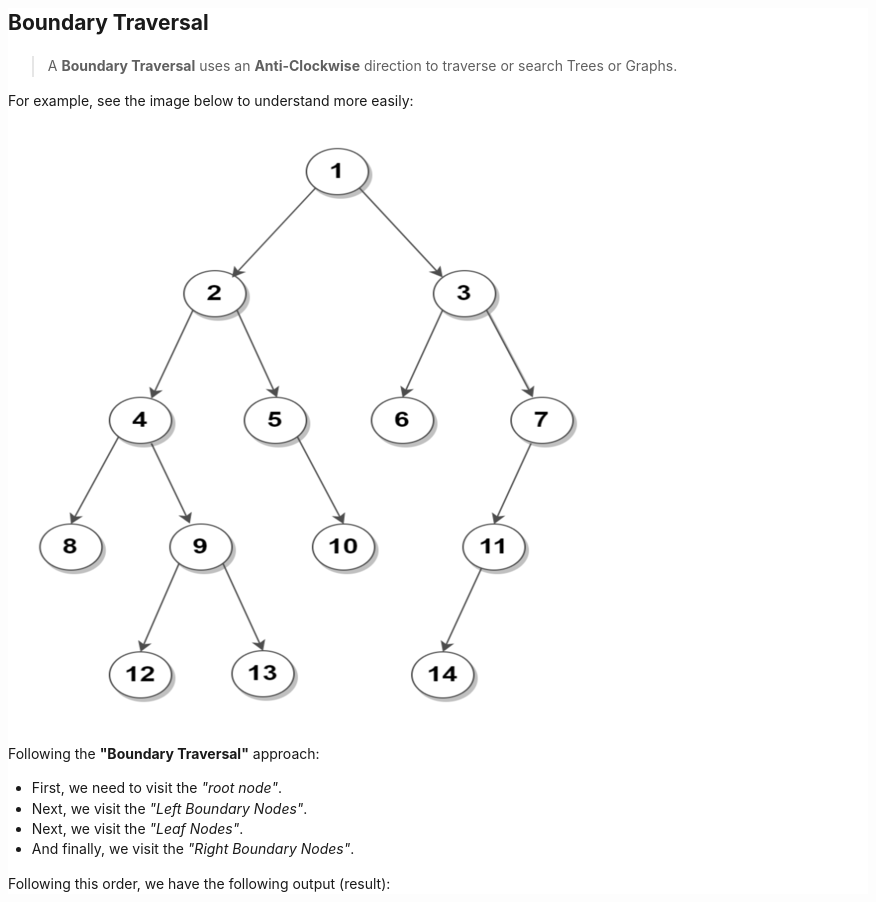 
<div id="boundary-traversal"></div>

## Boundary Traversal

> A **Boundary Traversal** uses an **Anti-Clockwise** direction to traverse or search Trees or Graphs.

For example, see the image below to understand more easily:

![img](images/boundary-traversal-01.png)  

Following the **"Boundary Traversal"** approach:

 - First, we need to visit the *"root node"*.
 - Next, we visit the *"Left Boundary Nodes"*.
 - Next, we visit the *"Leaf Nodes"*.
 - And finally, we visit the *"Right Boundary Nodes"*.

Following this order, we have the following output (result):
